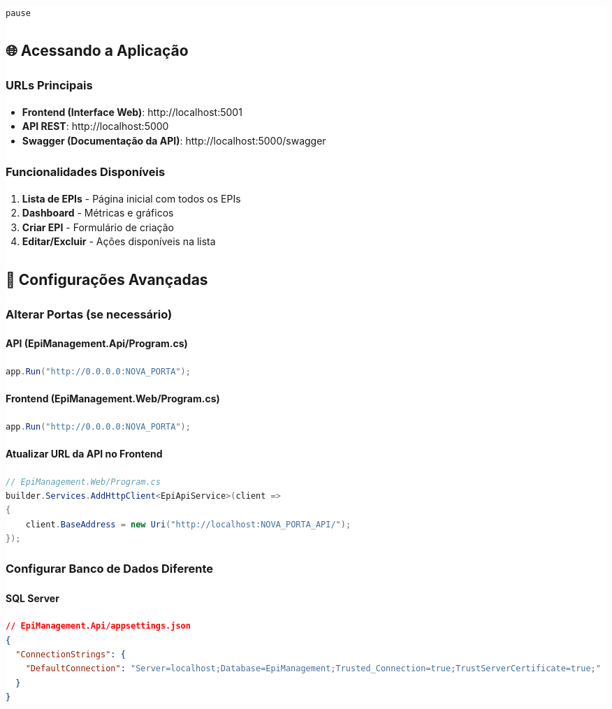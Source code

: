 ```batch
pause
```

## 🌐 Acessando a Aplicação

### URLs Principais
- **Frontend (Interface Web)**: http://localhost:5001
- **API REST**: http://localhost:5000
- **Swagger (Documentação da API)**: http://localhost:5000/swagger

### Funcionalidades Disponíveis
1. **Lista de EPIs** - Página inicial com todos os EPIs
2. **Dashboard** - Métricas e gráficos
3. **Criar EPI** - Formulário de criação
4. **Editar/Excluir** - Ações disponíveis na lista

## 🔧 Configurações Avançadas

### Alterar Portas (se necessário)

#### API (EpiManagement.Api/Program.cs)
```csharp
app.Run("http://0.0.0.0:NOVA_PORTA");
```

#### Frontend (EpiManagement.Web/Program.cs)
```csharp
app.Run("http://0.0.0.0:NOVA_PORTA");
```

#### Atualizar URL da API no Frontend
```csharp
// EpiManagement.Web/Program.cs
builder.Services.AddHttpClient<EpiApiService>(client =>
{
    client.BaseAddress = new Uri("http://localhost:NOVA_PORTA_API/");
});
```

### Configurar Banco de Dados Diferente

#### SQL Server
```json
// EpiManagement.Api/appsettings.json
{
  "ConnectionStrings": {
    "DefaultConnection": "Server=localhost;Database=EpiManagement;Trusted_Connection=true;TrustServerCertificate=true;"
  }
}
```
